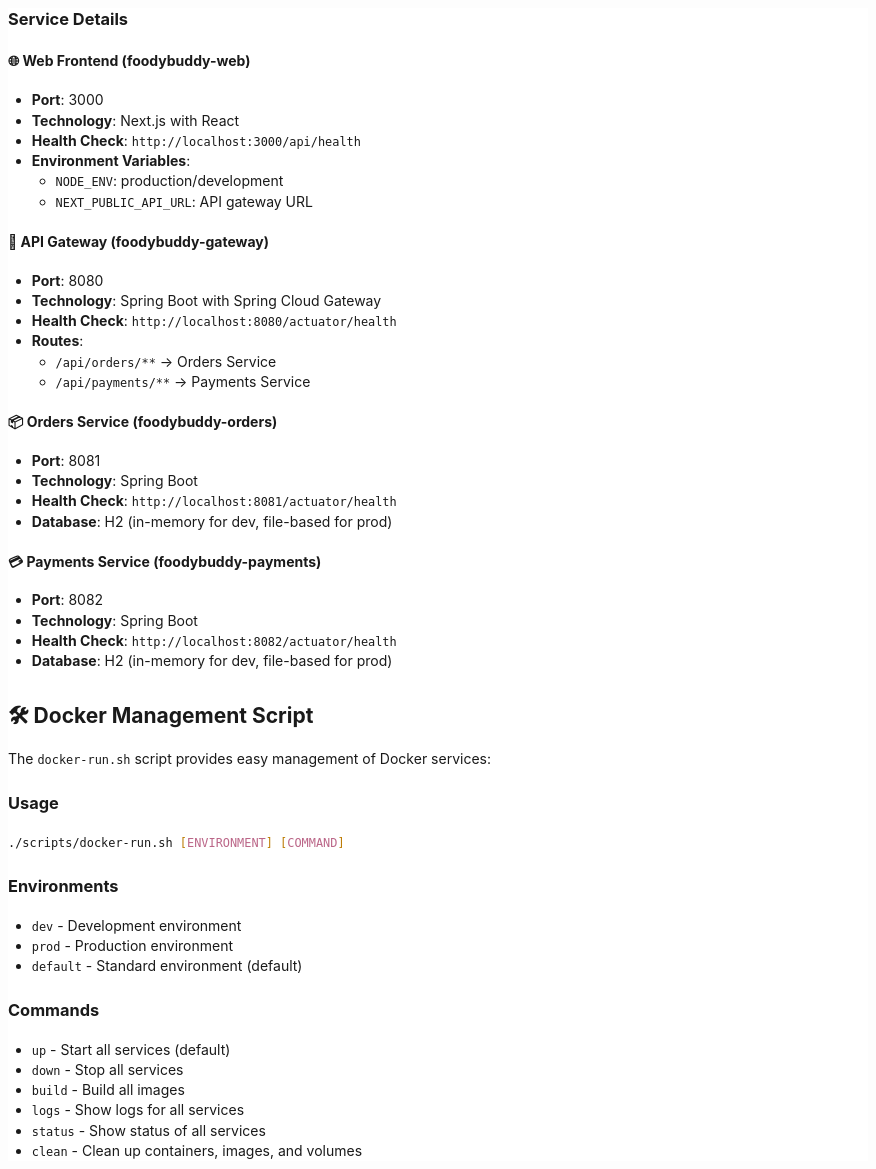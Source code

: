 ### Service Details

#### 🌐 Web Frontend (foodybuddy-web)
- **Port**: 3000
- **Technology**: Next.js with React
- **Health Check**: `http://localhost:3000/api/health`
- **Environment Variables**:
  - `NODE_ENV`: production/development
  - `NEXT_PUBLIC_API_URL`: API gateway URL

#### 🚪 API Gateway (foodybuddy-gateway)
- **Port**: 8080
- **Technology**: Spring Boot with Spring Cloud Gateway
- **Health Check**: `http://localhost:8080/actuator/health`
- **Routes**:
  - `/api/orders/**` → Orders Service
  - `/api/payments/**` → Payments Service

#### 📦 Orders Service (foodybuddy-orders)
- **Port**: 8081
- **Technology**: Spring Boot
- **Health Check**: `http://localhost:8081/actuator/health`
- **Database**: H2 (in-memory for dev, file-based for prod)

#### 💳 Payments Service (foodybuddy-payments)
- **Port**: 8082
- **Technology**: Spring Boot
- **Health Check**: `http://localhost:8082/actuator/health`
- **Database**: H2 (in-memory for dev, file-based for prod)

## 🛠️ Docker Management Script

The `docker-run.sh` script provides easy management of Docker services:

### Usage
```bash
./scripts/docker-run.sh [ENVIRONMENT] [COMMAND]
```

### Environments
- `dev` - Development environment
- `prod` - Production environment
- `default` - Standard environment (default)

### Commands
- `up` - Start all services (default)
- `down` - Stop all services
- `build` - Build all images
- `logs` - Show logs for all services
- `status` - Show status of all services
- `clean` - Clean up containers, images, and volumes
